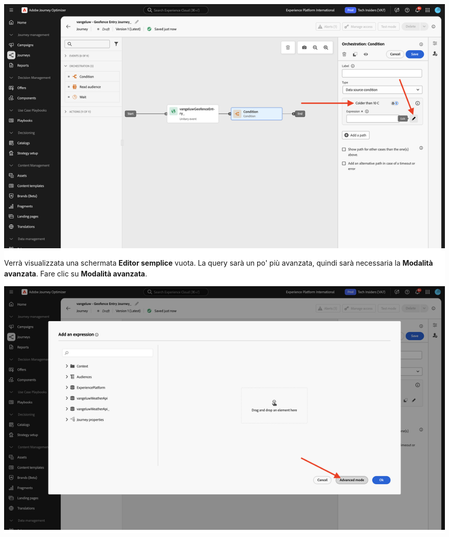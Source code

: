 ![Demo](./images/jo5.png)

Verrà visualizzata una schermata **Editor semplice** vuota. La query sarà un po&#39; più avanzata, quindi sarà necessaria la **Modalità avanzata**. Fare clic su **Modalità avanzata**.

![Demo](./images/jo7.png)
